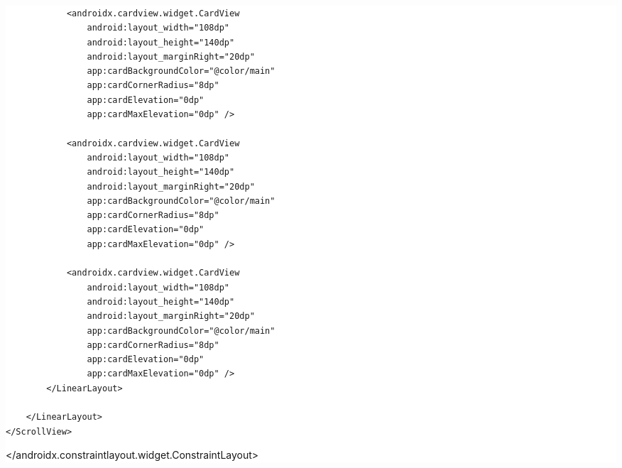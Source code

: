                 <androidx.cardview.widget.CardView
                    android:layout_width="108dp"
                    android:layout_height="140dp"
                    android:layout_marginRight="20dp"
                    app:cardBackgroundColor="@color/main"
                    app:cardCornerRadius="8dp"
                    app:cardElevation="0dp"
                    app:cardMaxElevation="0dp" />

                <androidx.cardview.widget.CardView
                    android:layout_width="108dp"
                    android:layout_height="140dp"
                    android:layout_marginRight="20dp"
                    app:cardBackgroundColor="@color/main"
                    app:cardCornerRadius="8dp"
                    app:cardElevation="0dp"
                    app:cardMaxElevation="0dp" />

                <androidx.cardview.widget.CardView
                    android:layout_width="108dp"
                    android:layout_height="140dp"
                    android:layout_marginRight="20dp"
                    app:cardBackgroundColor="@color/main"
                    app:cardCornerRadius="8dp"
                    app:cardElevation="0dp"
                    app:cardMaxElevation="0dp" />
            </LinearLayout>

        </LinearLayout>
    </ScrollView>
</androidx.constraintlayout.widget.ConstraintLayout>
